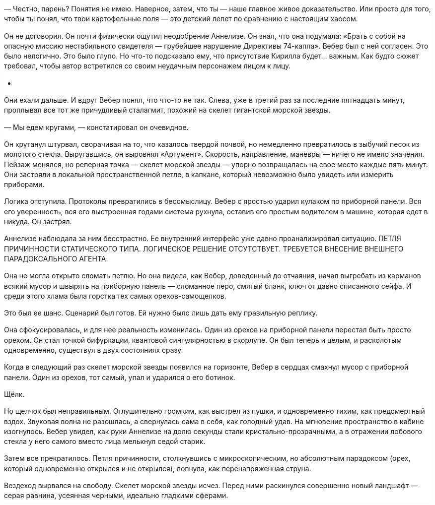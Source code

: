 — Честно, парень? Понятия не имею. Наверное, затем, что ты — наше главное живое доказательство. Или просто для того, чтобы ты понял, что твои картофельные поля — это детский лепет по сравнению с настоящим хаосом.

Он не договорил. Он почти физически ощутил неодобрение Аннелизе. Он знал, что она подумала: «Брать с собой на опасную миссию нестабильного свидетеля — грубейшее нарушение Директивы 74-каппа». Вебер был с ней согласен. Это было нелогично. Это было глупо. Но что-то подсказало ему, что присутствие Кирилла будет… важным. Как будто сюжет требовал, чтобы автор встретился со своим неудачным персонажем лицом к лицу.

*


Они ехали дальше. И вдруг Вебер понял, что что-то не так. Слева, уже в третий раз за последние пятнадцать минут, проплывал все тот же причудливый сталагмит, похожий на скелет гигантской морской звезды.

— Мы едем кругами, — констатировал он очевидное.

Он крутанул штурвал, сворачивая на то, что казалось твердой почвой, но немедленно превратилось в зыбучий песок из молотого стекла. Выругавшись, он выровнял «Аргумент». Скорость, направление, маневры — ничего не имело значения. Пейзаж менялся, но реперная точка — скелет морской звезды — упорно возвращалась на свое место каждые пять минут. Они застряли в локальной пространственной петле, в капкане, который невозможно было увидеть или измерить приборами.

Логика отступила. Протоколы превратились в бессмыслицу. Вебер с яростью ударил кулаком по приборной панели. Вся его уверенность, вся его выстроенная годами система рухнула, оставив его простым водителем в машине, которая едет в никуда. Он застрял.

Аннелизе наблюдала за ним бесстрастно. Ее внутренний интерфейс уже давно проанализировал ситуацию. ПЕТЛЯ ПРИЧИННОСТИ СТАТИЧЕСКОГО ТИПА. ЛОГИЧЕСКОЕ РЕШЕНИЕ ОТСУТСТВУЕТ. ТРЕБУЕТСЯ ВНЕСЕНИЕ ВНЕШНЕГО ПАРАДОКСАЛЬНОГО АГЕНТА.

Она не могла открыто сломать петлю. Но она видела, как Вебер, доведенный до отчаяния, начал выгребать из карманов всякий мусор и швырять на приборную панель — сломанное перо, смятый бланк, ключ от давно списанного сейфа. И среди этого хлама была горстка тех самых орехов-самощелков.

Это был ее шанс. Сценарий был готов. Ей нужно было лишь дать ему правильную реплику.

Она сфокусировалась, и для нее реальность изменилась. Один из орехов на приборной панели перестал быть просто орехом. Он стал точкой бифуркации, квантовой сингулярностью в скорлупе. Он был теперь и целым, и расколотым одновременно, существуя в двух состояниях сразу.

Когда в следующий раз скелет морской звезды появился на горизонте, Вебер в сердцах смахнул мусор с приборной панели. Один из орехов, тот самый, упал и ударился о его ботинок.

Щёлк.

Но щелчок был неправильным. Оглушительно громким, как выстрел из пушки, и одновременно тихим, как предсмертный вздох. Звуковая волна не разошлась, а свернулась сама в себя, как голодный удав. На мгновение пространство в кабине изогнулось. Вебер увидел, как руки Аннелизе на долю секунды стали кристально-прозрачными, а в отражении лобового стекла у него самого вместо лица мелькнул седой старик.

Затем все прекратилось. Петля причинности, столкнувшись с микроскопическим, но абсолютным парадоксом (орех, который одновременно открылся и не открылся), лопнула, как перенапряженная струна.

Вездеход вырвался на свободу. Скелет морской звезды исчез. Перед ними раскинулся совершенно новый ландшафт — серая равнина, усеянная черными, идеально гладкими сферами.
